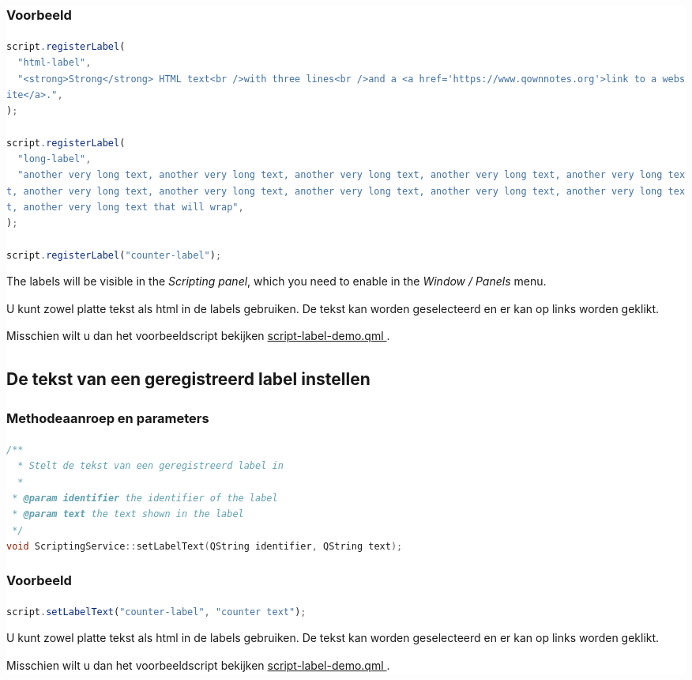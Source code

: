 ### Voorbeeld

```js
script.registerLabel(
  "html-label",
  "<strong>Strong</strong> HTML text<br />with three lines<br />and a <a href='https://www.qownnotes.org'>link to a website</a>.",
);

script.registerLabel(
  "long-label",
  "another very long text, another very long text, another very long text, another very long text, another very long text, another very long text, another very long text, another very long text, another very long text, another very long text, another very long text that will wrap",
);

script.registerLabel("counter-label");
```

The labels will be visible in the _Scripting panel_, which you need to enable in the _Window / Panels_ menu.

U kunt zowel platte tekst als html in de labels gebruiken. De tekst kan worden geselecteerd en er kan op links worden geklikt.

Misschien wilt u dan het voorbeeldscript bekijken [script-label-demo.qml ](https://github.com/pbek/QOwnNotes/blob/main/docs/scripting/examples/scripting-label-demo.qml).

## De tekst van een geregistreerd label instellen

### Methodeaanroep en parameters

```cpp
/**
  * Stelt de tekst van een geregistreerd label in
  *
 * @param identifier the identifier of the label
 * @param text the text shown in the label
 */
void ScriptingService::setLabelText(QString identifier, QString text);
```

### Voorbeeld

```js
script.setLabelText("counter-label", "counter text");
```

U kunt zowel platte tekst als html in de labels gebruiken. De tekst kan worden geselecteerd en er kan op links worden geklikt.

Misschien wilt u dan het voorbeeldscript bekijken [script-label-demo.qml ](https://github.com/pbek/QOwnNotes/blob/main/docs/scripting/examples/scripting-label-demo.qml).
